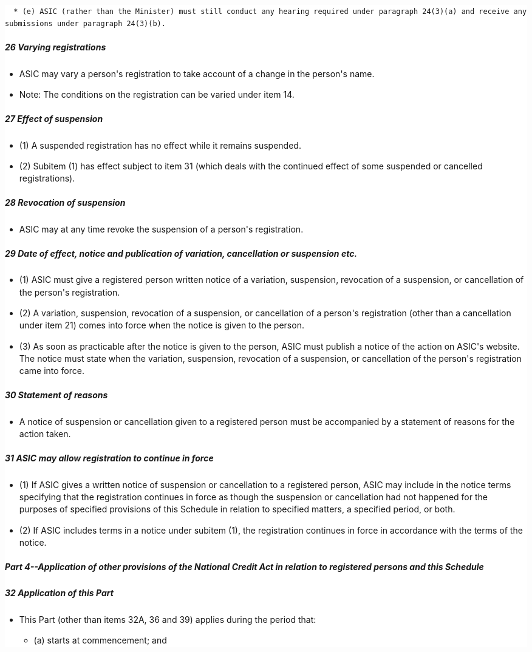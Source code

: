       * (e) ASIC (rather than the Minister) must still conduct any hearing required under paragraph 24(3)(a) and receive any submissions under paragraph 24(3)(b).

##### 26  Varying registrations

   * ASIC may vary a person's registration to take account of a change in the person's name.

   * Note: The conditions on the registration can be varied under item 14.

##### 27  Effect of suspension

   * (1) A suspended registration has no effect while it remains suspended.

   * (2) Subitem (1) has effect subject to item 31 (which deals with the continued effect of some suspended or cancelled registrations).

##### 28  Revocation of suspension

   * ASIC may at any time revoke the suspension of a person's registration.

##### 29  Date of effect, notice and publication of variation, cancellation or suspension etc.

   * (1) ASIC must give a registered person written notice of a variation, suspension, revocation of a suspension, or cancellation of the person's registration.

   * (2) A variation, suspension, revocation of a suspension, or cancellation of a person's registration (other than a cancellation under item 21) comes into force when the notice is given to the person.

   * (3) As soon as practicable after the notice is given to the person, ASIC must publish a notice of the action on ASIC's website. The notice must state when the variation, suspension, revocation of a suspension, or cancellation of the person's registration came into force.

##### 30  Statement of reasons

   * A notice of suspension or cancellation given to a registered person must be accompanied by a statement of reasons for the action taken.

##### 31  ASIC may allow registration to continue in force

   * (1) If ASIC gives a written notice of suspension or cancellation to a registered person, ASIC may include in the notice terms specifying that the registration continues in force as though the suspension or cancellation had not happened for the purposes of specified provisions of this Schedule in relation to specified matters, a specified period, or both.

   * (2) If ASIC includes terms in a notice under subitem (1), the registration continues in force in accordance with the terms of the notice.

##### Part 4--Application of other provisions of the National Credit Act in relation to registered persons and this Schedule

##### 32  Application of this Part

   * This Part (other than items 32A, 36 and 39) applies during the period that:

      * (a) starts at commencement; and
